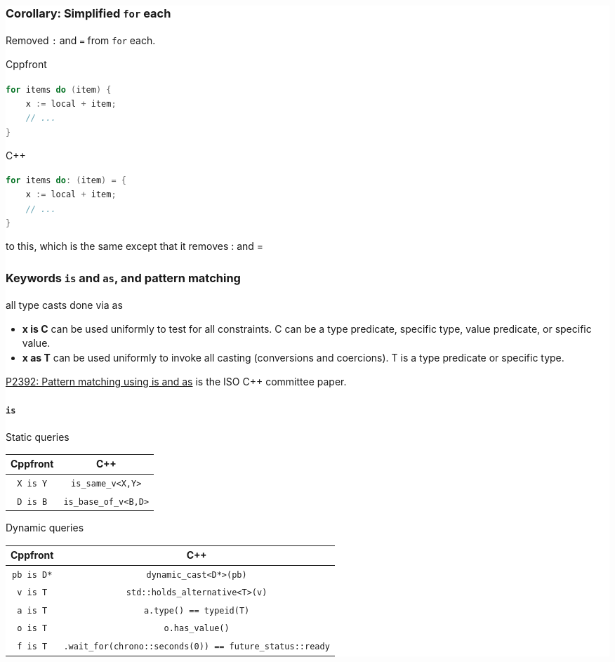 
### Corollary: Simplified `for` each

Removed `:` and `=` from `for` each.

Cppfront
```c++
for items do (item) {
    x := local + item;
    // ...
}
```

C++
```c++
for items do: (item) = {
    x := local + item;
    // ...
}
```

to this, which is the same except that it removes : and =


### Keywords `is` and `as`, and pattern matching

all type casts done via as

- **x is C** can be used uniformly to test for all constraints. C can be a type predicate, specific type, value predicate,
or specific value.
- **x as T** can be used uniformly to invoke all casting (conversions and coercions). T is a type predicate or
specific type.

[P2392: Pattern matching using is and as](https://www.open-std.org/jtc1/sc22/wg21/docs/papers/2022/p2392r2.pdf) is the ISO C++ committee paper.


#### `is`

Static queries

| Cppfront   | C++                 |
| :--------: | :-----------------: |
| `X is Y`   | `is_same_v<X,Y>`    |
| `D is B`   | `is_base_of_v<B,D>` |

Dynamic queries

| Cppfront   | C++                                                     |
| :--------: | :-----------------------------------------------------: |
| `pb is D*` | `dynamic_cast<D*>(pb)`                                  |
| `v is T`   | `std::holds_alternative<T>(v)`                          |
| `a is T`   | `a.type() == typeid(T)`                                 |
| `o is T`   | `o.has_value()`                                         |
| `f is T`   | `.wait_for(chrono::seconds(0)) == future_status::ready` | 
